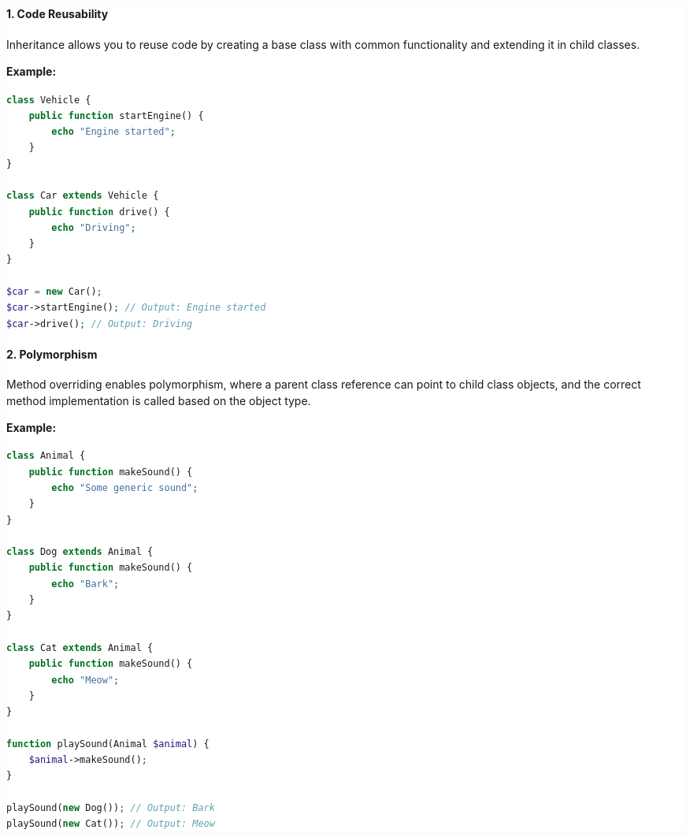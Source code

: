#### 1. **Code Reusability**
Inheritance allows you to reuse code by creating a base class with common functionality and extending it in child classes.

**Example:**
```php
class Vehicle {
    public function startEngine() {
        echo "Engine started";
    }
}

class Car extends Vehicle {
    public function drive() {
        echo "Driving";
    }
}

$car = new Car();
$car->startEngine(); // Output: Engine started
$car->drive(); // Output: Driving
```

#### 2. **Polymorphism**
Method overriding enables polymorphism, where a parent class reference can point to child class objects, and the correct method implementation is called based on the object type.

**Example:**
```php
class Animal {
    public function makeSound() {
        echo "Some generic sound";
    }
}

class Dog extends Animal {
    public function makeSound() {
        echo "Bark";
    }
}

class Cat extends Animal {
    public function makeSound() {
        echo "Meow";
    }
}

function playSound(Animal $animal) {
    $animal->makeSound();
}

playSound(new Dog()); // Output: Bark
playSound(new Cat()); // Output: Meow
```
